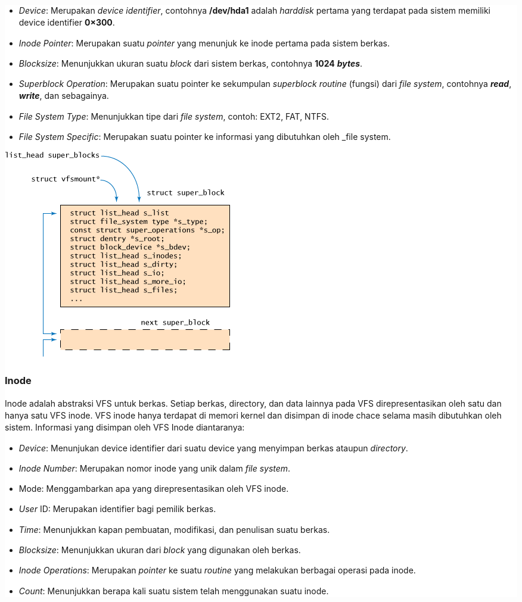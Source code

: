 - _Device_: Merupakan _device identifier_, contohnya **/dev/hda1** adalah _harddisk_ pertama yang terdapat pada sistem memiliki device identifier **0×300**.

- _Inode Pointer_: Merupakan suatu _pointer_ yang menunjuk ke inode pertama pada sistem berkas.

- _Blocksize_: Menunjukkan ukuran suatu _block_ dari sistem berkas, contohnya **1024** _**bytes**_.

- _Superblock Operation_: Merupakan suatu pointer ke sekumpulan _superblock routine_ (fungsi) dari _file system_, contohnya _**read**_, _**write**_, dan sebagainya.

- _File System Type_: Menunjukkan tipe dari _file system_, contoh: EXT2, FAT, NTFS.

- _File System Specific_: Merupakan suatu pointer ke informasi yang dibutuhkan oleh \_file system.

![enter image description here](./assets/figure3.gif?raw=true)

### Inode

Inode adalah abstraksi VFS untuk berkas. Setiap berkas, directory, dan data lainnya pada VFS direpresentasikan oleh satu dan hanya satu VFS inode. VFS inode hanya terdapat di memori kernel dan disimpan di inode chace selama masih dibutuhkan oleh sistem. Informasi yang disimpan oleh VFS Inode diantaranya:

- _Device_: Menunjukan device identifier dari suatu device yang menyimpan berkas ataupun _directory_.

- _Inode Number_: Merupakan nomor inode yang unik dalam _file system_.

- Mode: Menggambarkan apa yang direpresentasikan oleh VFS inode.

- _User_ ID: Merupakan identifier bagi pemilik berkas.

- _Time_: Menunjukkan kapan pembuatan, modifikasi, dan penulisan suatu berkas.

- _Blocksize_: Menunjukkan ukuran dari _block_ yang digunakan oleh berkas.

- _Inode Operations_: Merupakan _pointer_ ke suatu _routine_ yang melakukan berbagai operasi pada inode.

- _Count_: Menunjukkan berapa kali suatu sistem telah menggunakan suatu inode.

